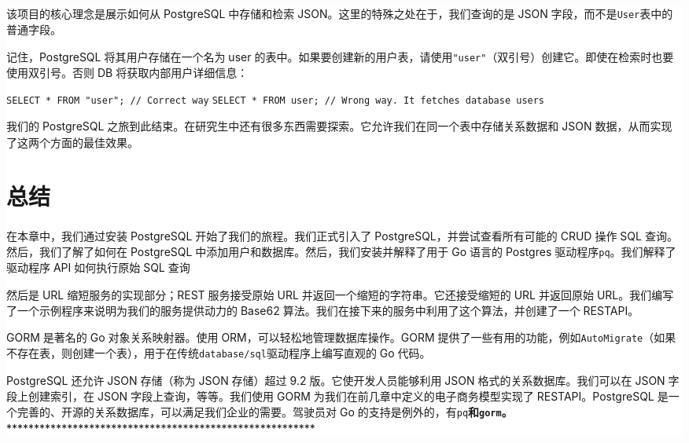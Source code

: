该项目的核心理念是展示如何从 PostgreSQL 中存储和检索 JSON。这里的特殊之处在于，我们查询的是 JSON 字段，而不是`User`表中的普通字段。

记住，PostgreSQL 将其用户存储在一个名为 user 的表中。如果要创建新的用户表，请使用`"user"`（双引号）创建它。即使在检索时也要使用双引号。否则 DB 将获取内部用户详细信息：

`SELECT * FROM "user"; // Correct way`
`SELECT * FROM user; // Wrong way. It fetches database users `

我们的 PostgreSQL 之旅到此结束。在研究生中还有很多东西需要探索。它允许我们在同一个表中存储关系数据和 JSON 数据，从而实现了这两个方面的最佳效果。

# 总结

在本章中，我们通过安装 PostgreSQL 开始了我们的旅程。我们正式引入了 PostgreSQL，并尝试查看所有可能的 CRUD 操作 SQL 查询。然后，我们了解了如何在 PostgreSQL 中添加用户和数据库。然后，我们安装并解释了用于 Go 语言的 Postgres 驱动程序`pq`。我们解释了驱动程序 API 如何执行原始 SQL 查询

然后是 URL 缩短服务的实现部分；REST 服务接受原始 URL 并返回一个缩短的字符串。它还接受缩短的 URL 并返回原始 URL。我们编写了一个示例程序来说明为我们的服务提供动力的 Base62 算法。我们在接下来的服务中利用了这个算法，并创建了一个 RESTAPI。

GORM 是著名的 Go 对象关系映射器。使用 ORM，可以轻松地管理数据库操作。GORM 提供了一些有用的功能，例如`AutoMigrate`（如果不存在表，则创建一个表），用于在传统`database/sql`驱动程序上编写直观的 Go 代码。

PostgreSQL 还允许 JSON 存储（称为 JSON 存储）超过 9.2 版。它使开发人员能够利用 JSON 格式的关系数据库。我们可以在 JSON 字段上创建索引，在 JSON 字段上查询，等等。我们使用 GORM 为我们在前几章中定义的电子商务模型实现了 RESTAPI。PostgreSQL 是一个完善的、开源的关系数据库，可以满足我们企业的需要。驾驶员对 Go 的支持是例外的，有`pq`**和`gorm`。**********************************************************